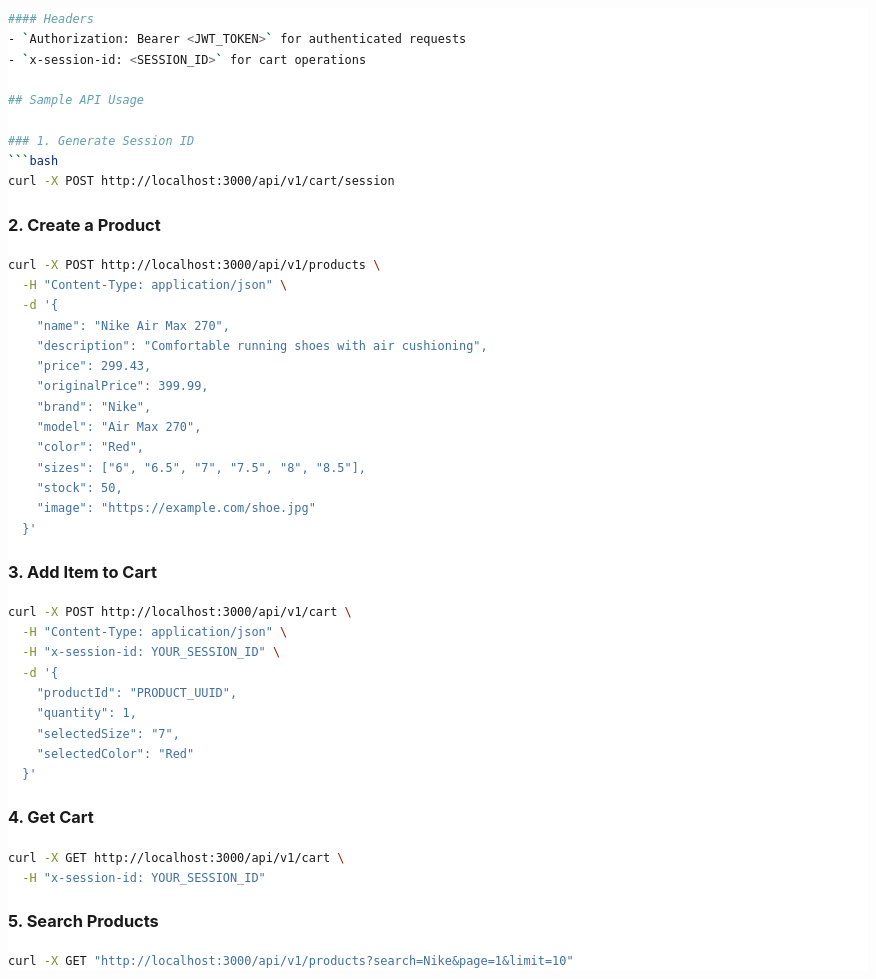 ```bash
#### Headers
- `Authorization: Bearer <JWT_TOKEN>` for authenticated requests
- `x-session-id: <SESSION_ID>` for cart operations

## Sample API Usage

### 1. Generate Session ID
```bash
curl -X POST http://localhost:3000/api/v1/cart/session
```

### 2. Create a Product
```bash
curl -X POST http://localhost:3000/api/v1/products \
  -H "Content-Type: application/json" \
  -d '{
    "name": "Nike Air Max 270",
    "description": "Comfortable running shoes with air cushioning",
    "price": 299.43,
    "originalPrice": 399.99,
    "brand": "Nike",
    "model": "Air Max 270",
    "color": "Red",
    "sizes": ["6", "6.5", "7", "7.5", "8", "8.5"],
    "stock": 50,
    "image": "https://example.com/shoe.jpg"
  }'
```

### 3. Add Item to Cart
```bash
curl -X POST http://localhost:3000/api/v1/cart \
  -H "Content-Type: application/json" \
  -H "x-session-id: YOUR_SESSION_ID" \
  -d '{
    "productId": "PRODUCT_UUID",
    "quantity": 1,
    "selectedSize": "7",
    "selectedColor": "Red"
  }'
```

### 4. Get Cart
```bash
curl -X GET http://localhost:3000/api/v1/cart \
  -H "x-session-id: YOUR_SESSION_ID"
```

### 5. Search Products
```bash
curl -X GET "http://localhost:3000/api/v1/products?search=Nike&page=1&limit=10"
```
